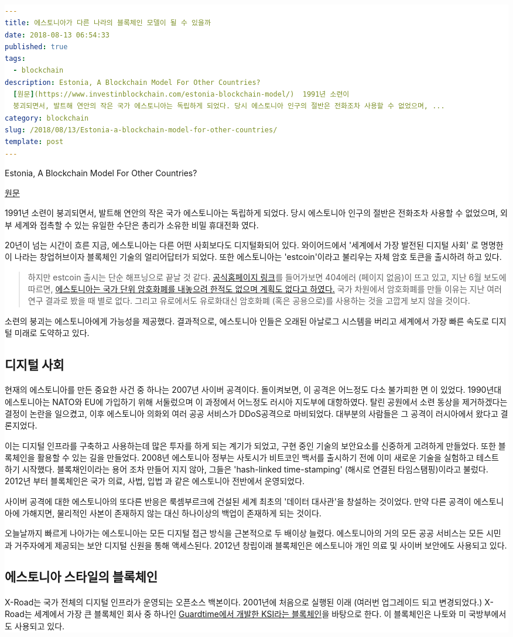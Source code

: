 ```yaml
---
title: 에스토니아가 다른 나라의 블록체인 모델이 될 수 있을까
date: 2018-08-13 06:54:33
published: true
tags:
  - blockchain
description: Estonia, A Blockchain Model For Other Countries?
  [원문](https://www.investinblockchain.com/estonia-blockchain-model/)  1991년 소련이
  붕괴되면서, 발트해 연안의 작은 국가 에스토니아는 독립하게 되었다. 당시 에스토니아 인구의 절반은 전화조차 사용할 수 없었으며, ...
category: blockchain
slug: /2018/08/13/Estonia-a-blockchain-model-for-other-countries/
template: post
---
```

Estonia, A Blockchain Model For Other Countries?

[원문](https://www.investinblockchain.com/estonia-blockchain-model/)

1991년 소련이 붕괴되면서, 발트해 연안의 작은 국가 에스토니아는 독립하게 되었다. 당시 에스토니아 인구의 절반은 전화조차 사용할 수 없었으며, 외부 세계와 접촉할 수 있는 유일한 수단은 총리가 소유한 비밀 휴대전화 였다.

20년이 넘는 시간이 흐른 지금, 에스토니아는 다른 어떤 사회보다도 디지털화되어 있다. 와이어드에서 '세계에서 가장 발전된 디지털 사회' 로 명명한 이 나라는 창업허브이자 블록체인 기술의 얼리어답터가 되었다. 또한 에스토니아는 'estcoin'이라고 불리우는 자체 암호 토큰을 출시하려 하고 있다.

> 하지만 estcoin 출시는 단순 해프닝으로 끝날 것 같다. [공식홈페이지 링크](https://e-resident.gov.ee/estcoin)를 들어가보면 404에러 (페이지 없음)이 뜨고 있고, 지난 6월 보도에 따르면, [에스토니아는 국가 단위 암호화폐를 내놓으려 한적도 없으며 계획도 없다고 하였다.](https://www.cnbc.com/2018/06/04/estonia-wont-issue-national-cryptocurrency-estcoin-never-planned-to.html) 국가 차원에서 암호화폐를 만들 이유는 지난 여러 연구 결과로 봤을 때 별로 없다. 그리고 유로에서도 유로화대신 암호화폐 (혹은 공용으로)를 사용하는 것을 고깝게 보지 않을 것이다.

소련의 붕괴는 에스토니아에게 가능성을 제공했다. 결과적으로, 에스토니아 인들은 오래된 아날로그 시스템을 버리고 세계에서 가장 빠른 속도로 디지털 미래로 도약하고 있다.

## 디지털 사회

현재의 에스토니아를 만든 중요한 사건 중 하나는 2007년 사이버 공격이다. 돌이켜보면, 이 공격은 어느정도 다소 불가피한 면 이 있었다. 1990년대 에스토니아는 NATO와 EU에 가입하기 위해 서둘렀으며 이 과정에서 어느정도 러시아 지도부에 대항하였다. 탈린 공원에서 소련 동상을 제거하겠다는 결정이 논란을 일으켰고, 이후 에스토니아 의화외 여러 공공 서비스가 DDoS공격으로 마비되었다. 대부분의 사람들은 그 공격이 러시아에서 왔다고 결론지었다. 

이는 디지털 인프라를 구축하고 사용하는데 많은 투자를 하게 되는 계기가 되었고, 구현 중인 기술의 보안요소를 신중하게 고려하게 만들었다. 또한 블록체인을 활용할 수 있는 길을 만들었다. 2008년 에스토니아 정부는 사토시가 비트코인 백서를 출시하기 전에 이미 새로운 기술을 실험하고 테스트 하기 시작했다. 블록채인이라는 용어 조차 만들어 지지 않아, 그들은 'hash-linked time-stamping' (해시로 연결된 타임스탬핑)이라고 불렀다. 2012년 부터 블록체인은 국가 의료, 사법, 입법 과 같은 에스토니아 전반에서 운영되었다.

사이버 공격에 대한 에스토니아의 또다른 반응은 룩셈부르크에 건설된 세계 최초의 '데이터 대사관'을 창설하는 것이었다. 만약 다른 공격이 에스토니아에 가해지면, 물리적인 사본이 존재하지 않는 대신 하나이상의 백업이 존재하게 되는 것이다.

오늘날까지 빠르게 나아가는 에스토니아는 모든 디지털 접근 방식을 근본적으로 두 배이상 늘렸다. 에스토니아의 거의 모든 공공 서비스는 모든 시민과 거주자에게 제공되는 보안 디지털 신원을 통해 액세스된다. 2012년 창립이래 블록체인은 에스토니아 개인 의료 및 사이버 보안에도 사용되고 있다.

## 에스토니아 스타일의 블록체인

X-Road는 국가 전체의 디지털 인프라가 운영되는 오픈소스 백본이다. 2001년에 처음으로 실행된 이래 (여러번 업그레이드 되고 변경되었다.) X-Road는 세계에서 가장 큰 블록체인 회사 중 하나인 [Guardtime에서 개발한 KSI라는 블록체인](https://guardtime.com/technology)을 바탕으로 한다. 이 블록체인은 나토와 미 국방부에서도 사용되고 있다. 

